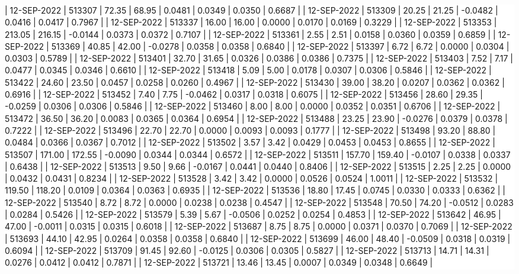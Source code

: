 | 12-SEP-2022 | 513307 | 72.35 | 68.95 | 0.0481 | 0.0349 | 0.0350 | 0.6687 |
| 12-SEP-2022 | 513309 | 20.25 | 21.25 | -0.0482 | 0.0416 | 0.0417 | 0.7967 |
| 12-SEP-2022 | 513337 | 16.00 | 16.00 | 0.0000 | 0.0170 | 0.0169 | 0.3229 |
| 12-SEP-2022 | 513353 | 213.05 | 216.15 | -0.0144 | 0.0373 | 0.0372 | 0.7107 |
| 12-SEP-2022 | 513361 | 2.55 | 2.51 | 0.0158 | 0.0360 | 0.0359 | 0.6859 |
| 12-SEP-2022 | 513369 | 40.85 | 42.00 | -0.0278 | 0.0358 | 0.0358 | 0.6840 |
| 12-SEP-2022 | 513397 | 6.72 | 6.72 | 0.0000 | 0.0304 | 0.0303 | 0.5789 |
| 12-SEP-2022 | 513401 | 32.70 | 31.65 | 0.0326 | 0.0386 | 0.0386 | 0.7375 |
| 12-SEP-2022 | 513403 | 7.52 | 7.17 | 0.0477 | 0.0345 | 0.0346 | 0.6610 |
| 12-SEP-2022 | 513418 | 5.09 | 5.00 | 0.0178 | 0.0307 | 0.0306 | 0.5846 |
| 12-SEP-2022 | 513422 | 24.60 | 23.50 | 0.0457 | 0.0258 | 0.0260 | 0.4967 |
| 12-SEP-2022 | 513430 | 39.00 | 38.20 | 0.0207 | 0.0362 | 0.0362 | 0.6916 |
| 12-SEP-2022 | 513452 | 7.40 | 7.75 | -0.0462 | 0.0317 | 0.0318 | 0.6075 |
| 12-SEP-2022 | 513456 | 28.60 | 29.35 | -0.0259 | 0.0306 | 0.0306 | 0.5846 |
| 12-SEP-2022 | 513460 | 8.00 | 8.00 | 0.0000 | 0.0352 | 0.0351 | 0.6706 |
| 12-SEP-2022 | 513472 | 36.50 | 36.20 | 0.0083 | 0.0365 | 0.0364 | 0.6954 |
| 12-SEP-2022 | 513488 | 23.25 | 23.90 | -0.0276 | 0.0379 | 0.0378 | 0.7222 |
| 12-SEP-2022 | 513496 | 22.70 | 22.70 | 0.0000 | 0.0093 | 0.0093 | 0.1777 |
| 12-SEP-2022 | 513498 | 93.20 | 88.80 | 0.0484 | 0.0366 | 0.0367 | 0.7012 |
| 12-SEP-2022 | 513502 | 3.57 | 3.42 | 0.0429 | 0.0453 | 0.0453 | 0.8655 |
| 12-SEP-2022 | 513507 | 171.00 | 172.55 | -0.0090 | 0.0344 | 0.0344 | 0.6572 |
| 12-SEP-2022 | 513511 | 157.70 | 159.40 | -0.0107 | 0.0338 | 0.0337 | 0.6438 |
| 12-SEP-2022 | 513513 | 9.50 | 9.66 | -0.0167 | 0.0441 | 0.0440 | 0.8406 |
| 12-SEP-2022 | 513515 | 2.25 | 2.25 | 0.0000 | 0.0432 | 0.0431 | 0.8234 |
| 12-SEP-2022 | 513528 | 3.42 | 3.42 | 0.0000 | 0.0526 | 0.0524 | 1.0011 |
| 12-SEP-2022 | 513532 | 119.50 | 118.20 | 0.0109 | 0.0364 | 0.0363 | 0.6935 |
| 12-SEP-2022 | 513536 | 18.80 | 17.45 | 0.0745 | 0.0330 | 0.0333 | 0.6362 |
| 12-SEP-2022 | 513540 | 8.72 | 8.72 | 0.0000 | 0.0238 | 0.0238 | 0.4547 |
| 12-SEP-2022 | 513548 | 70.50 | 74.20 | -0.0512 | 0.0283 | 0.0284 | 0.5426 |
| 12-SEP-2022 | 513579 | 5.39 | 5.67 | -0.0506 | 0.0252 | 0.0254 | 0.4853 |
| 12-SEP-2022 | 513642 | 46.95 | 47.00 | -0.0011 | 0.0315 | 0.0315 | 0.6018 |
| 12-SEP-2022 | 513687 | 8.75 | 8.75 | 0.0000 | 0.0371 | 0.0370 | 0.7069 |
| 12-SEP-2022 | 513693 | 44.10 | 42.95 | 0.0264 | 0.0358 | 0.0358 | 0.6840 |
| 12-SEP-2022 | 513699 | 46.00 | 48.40 | -0.0509 | 0.0318 | 0.0319 | 0.6094 |
| 12-SEP-2022 | 513709 | 91.45 | 92.60 | -0.0125 | 0.0306 | 0.0305 | 0.5827 |
| 12-SEP-2022 | 513713 | 14.71 | 14.31 | 0.0276 | 0.0412 | 0.0412 | 0.7871 |
| 12-SEP-2022 | 513721 | 13.46 | 13.45 | 0.0007 | 0.0349 | 0.0348 | 0.6649 |